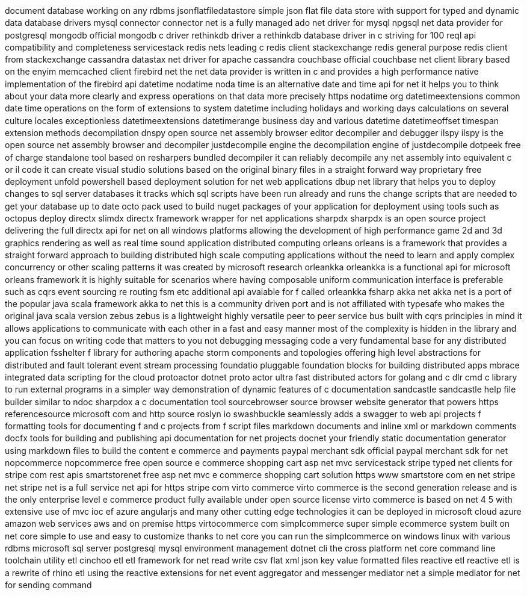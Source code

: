 document database working on any rdbms jsonflatfiledatastore simple json flat file data store with support for typed and dynamic data database drivers mysql connector connector net is a fully managed ado net driver for mysql npgsql net data provider for postgresql mongodb official mongodb c driver rethinkdb driver a rethinkdb database driver in c striving for 100 reql api compatibility and completeness servicestack redis nets leading c redis client stackexchange redis general purpose redis client from stackexchange cassandra datastax net driver for apache cassandra couchbase official couchbase net client library based on the enyim memcached client firebird net the net data provider is written in c and provides a high performance native implementation of the firebird api datetime nodatime noda time is an alternative date and time api for net it helps you to think about your data more clearly and express operations on that data more precisely https nodatime org datetimeextensions common date time operations on the form of extensions to system datetime including holidays and working days calculations on several culture locales exceptionless datetimeextensions datetimerange business day and various datetime datetimeoffset timespan extension methods decompilation dnspy open source net assembly browser editor decompiler and debugger ilspy ilspy is the open source net assembly browser and decompiler justdecompile engine the decompilation engine of justdecompile dotpeek free of charge standalone tool based on resharpers bundled decompiler it can reliably decompile any net assembly into equivalent c or il code it can create visual studio solutions based on the original binary files in a straight forward way proprietary free deployment unfold powershell based deployment solution for net web applications dbup net library that helps you to deploy changes to sql server databases it tracks which sql scripts have been run already and runs the change scripts that are needed to get your database up to date octo pack used to build nuget packages of your application for deployment using tools such as octopus deploy directx slimdx directx framework wrapper for net applications sharpdx sharpdx is an open source project delivering the full directx api for net on all windows platforms allowing the development of high performance game 2d and 3d graphics rendering as well as real time sound application distributed computing orleans orleans is a framework that provides a straight forward approach to building distributed high scale computing applications without the need to learn and apply complex concurrency or other scaling patterns it was created by microsoft research orleankka orleankka is a functional api for microsoft orleans framework it is highly suitable for scenarios where having composable uniform communication interface is preferable such as cqrs event sourcing re routing fsm etc additional api avaiable for f called orleankka fsharp akka net akka net is a port of the popular java scala framework akka to net this is a community driven port and is not affiliated with typesafe who makes the original java scala version zebus zebus is a lightweight highly versatile peer to peer service bus built with cqrs principles in mind it allows applications to communicate with each other in a fast and easy manner most of the complexity is hidden in the library and you can focus on writing code that matters to you not debugging messaging code a very fundamental base for any distributed application fsshelter f library for authoring apache storm components and topologies offering high level abstractions for distributed and fault tolerant event stream processing foundatio pluggable foundation blocks for building distributed apps mbrace integrated data scripting for the cloud protoactor dotnet proto actor ultra fast distributed actors for golang and c dlr cmd c library to run external programs in a simpler way demonstration of dynamic features of c documentation sandcastle sandcastle help file builder similar to ndoc sharpdox a c documentation tool sourcebrowser source browser website generator that powers https referencesource microsoft com and http source roslyn io swashbuckle seamlessly adds a swagger to web api projects f formatting tools for documenting f and c projects from f script files markdown documents and inline xml or markdown comments docfx tools for building and publishing api documentation for net projects docnet your friendly static documentation generator using markdown files to build the content e commerce and payments paypal merchant sdk official paypal merchant sdk for net nopcommerce nopcommerce free open source e commerce shopping cart asp net mvc servicestack stripe typed net clients for stripe com rest apis smartstorenet free asp net mvc e commerce shopping cart solution https www smartstore com en net stripe net stripe net is a full service net api for https stripe com virto commerce virto commerce is the second generation release and is the only enterprise level e commerce product fully available under open source license virto commerce is based on net 4 5 with extensive use of mvc ioc ef azure angularjs and many other cutting edge technologies it can be deployed in microsoft cloud azure amazon web services aws and on premise https virtocommerce com simplcommerce super simple ecommerce system built on net core simple to use and easy to customize thanks to net core you can run the simplcommerce on windows linux with various rdbms microsoft sql server postgresql mysql environment management dotnet cli the cross platform net core command line toolchain utility etl cinchoo etl etl framework for net read write csv flat xml json key value formatted files reactive etl reactive etl is a rewrite of rhino etl using the reactive extensions for net event aggregator and messenger mediator net a simple mediator for net for sending command